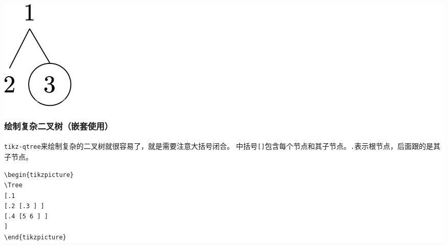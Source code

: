 <img src="/assets/images/ad7ddf74db8f4b3abb28e79515a80ea7.png" height="200" style="box-shadow: 0px 0px 0px 0px">

### 绘制复杂二叉树（嵌套使用）
`tikz-qtree`来绘制复杂的二叉树就很容易了，就是需要注意大括号闭合。
中括号`[]`包含每个节点和其子节点。`.`表示根节点，后面跟的是其子节点。

```
\begin{tikzpicture}
\Tree
[.1
[.2 [.3 ] ] 
[.4 [5 6 ] ] 
]
\end{tikzpicture}
```
